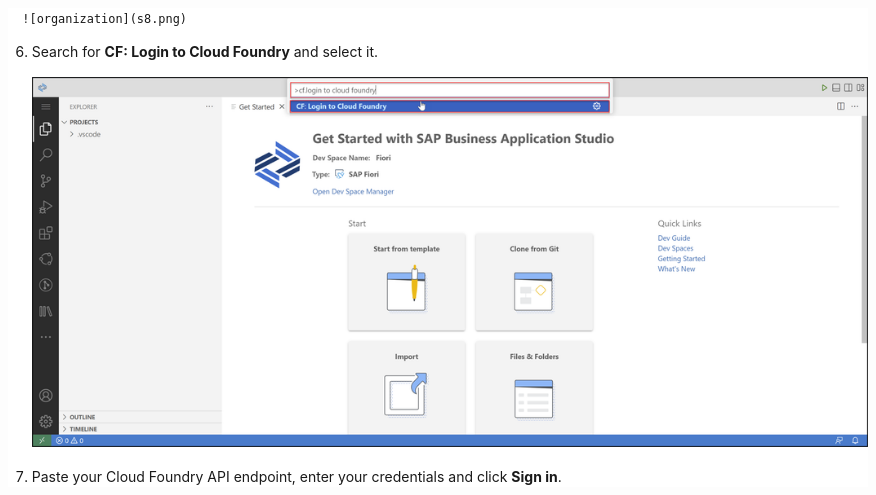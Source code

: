       ![organization](s8.png)

  6. Search for **CF: Login to Cloud Foundry** and select it.

      ![organization](s9.png)

  7. Paste your Cloud Foundry API endpoint, enter your credentials and click **Sign in**.
